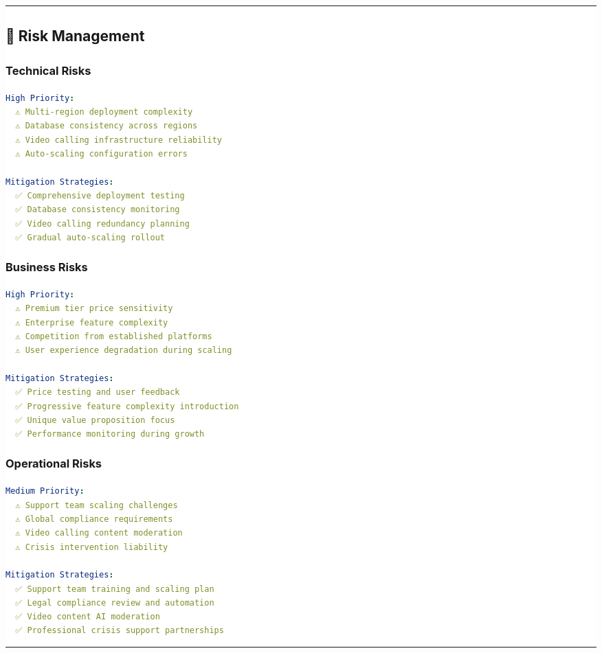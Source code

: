 
---

## 🚦 Risk Management

### **Technical Risks**
```yaml
High Priority:
  ⚠️ Multi-region deployment complexity
  ⚠️ Database consistency across regions
  ⚠️ Video calling infrastructure reliability
  ⚠️ Auto-scaling configuration errors

Mitigation Strategies:
  ✅ Comprehensive deployment testing
  ✅ Database consistency monitoring
  ✅ Video calling redundancy planning
  ✅ Gradual auto-scaling rollout
```

### **Business Risks**
```yaml
High Priority:
  ⚠️ Premium tier price sensitivity
  ⚠️ Enterprise feature complexity
  ⚠️ Competition from established platforms
  ⚠️ User experience degradation during scaling

Mitigation Strategies:
  ✅ Price testing and user feedback
  ✅ Progressive feature complexity introduction
  ✅ Unique value proposition focus
  ✅ Performance monitoring during growth
```

### **Operational Risks**
```yaml
Medium Priority:
  ⚠️ Support team scaling challenges
  ⚠️ Global compliance requirements
  ⚠️ Video calling content moderation
  ⚠️ Crisis intervention liability

Mitigation Strategies:
  ✅ Support team training and scaling plan
  ✅ Legal compliance review and automation
  ✅ Video content AI moderation
  ✅ Professional crisis support partnerships
```

---
